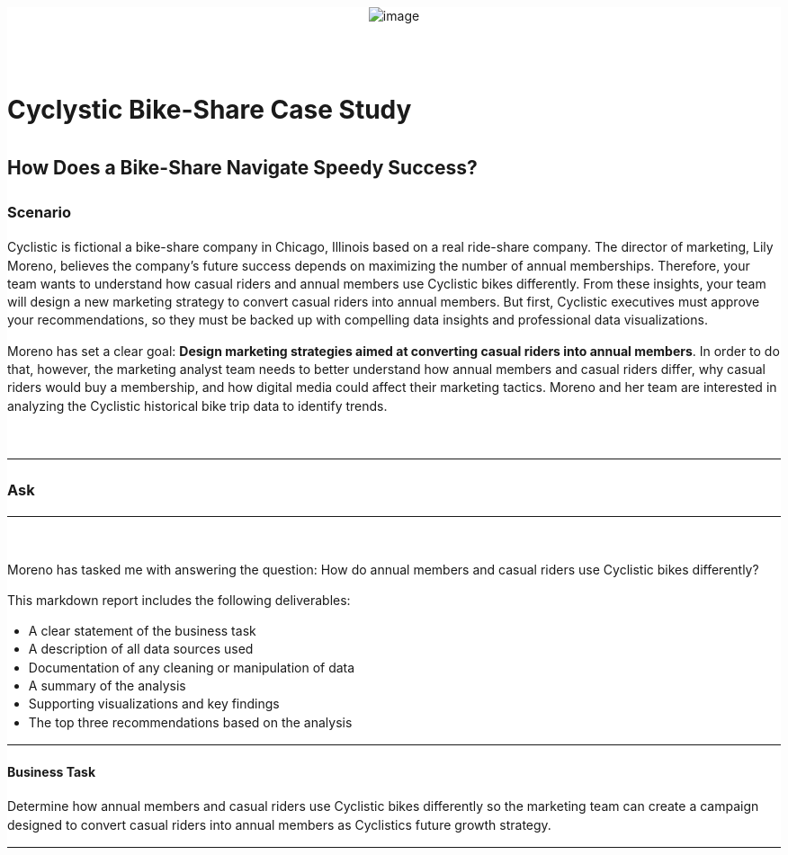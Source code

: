<p align="center">
  <img src="https://github.com/Sbanks2/SQL_Bike_Share/assets/145416068/1eef2886-21ce-497e-aa2c-8c5898b8fee9" alt="image">
</p>
<br>

# Cyclystic Bike-Share Case Study
## How Does a Bike-Share Navigate Speedy Success?  

### Scenario
Cyclistic is fictional a bike-share company in Chicago, Illinois based on a real ride-share company. The director of
marketing, Lily Moreno, believes the company’s future success depends on maximizing the number of annual memberships. Therefore, your
team wants to understand how casual riders and annual members use Cyclistic bikes differently. From these insights, your team will
design a new marketing strategy to convert casual riders into annual members. But first, Cyclistic executives must approve your
recommendations, so they must be backed up with compelling data insights and professional data visualizations.

Moreno has set a clear goal: **Design marketing strategies aimed at converting casual riders into annual members**. In order to do
that, however, the marketing analyst team needs to better understand how annual members and casual riders differ, why casual
riders would buy a membership, and how digital media could affect their marketing tactics. Moreno and her team are interested in
analyzing the Cyclistic historical bike trip data to identify trends.

<br>

---
### Ask
---

<br>

Moreno has tasked me with answering the question: How do annual members and casual riders use Cyclistic bikes differently?

This markdown report includes the following deliverables:
* A clear statement of the business task
* A description of all data sources used
* Documentation of any cleaning or manipulation of data
* A summary of the analysis
* Supporting visualizations and key findings
* The top three recommendations based on the analysis

---

#### Business Task
Determine how annual members and casual riders use Cyclistic bikes differently so the marketing team can create a campaign designed to convert casual riders into annual members as Cyclistics future growth strategy.

---